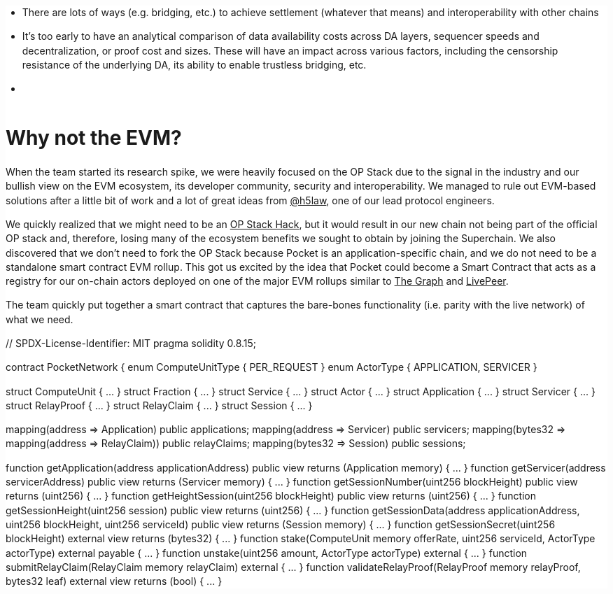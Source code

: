 - There are lots of ways (e.g. bridging, etc.) to achieve settlement (whatever that means) and interoperability with other chains

- It’s too early to have an analytical comparison of data availability costs across DA layers, sequencer speeds and decentralization, or proof cost and sizes. These will have an impact across various factors, including the censorship resistance of the underlying DA, its ability to enable trustless bridging, etc.

-

# Why not the EVM?

When the team started its research spike, we were heavily focused on the OP Stack due to the signal in the industry and our bullish view on the EVM ecosystem, its developer community, security and interoperability. We managed to rule out EVM-based solutions after a little bit of work and a lot of great ideas from [@h5law](https://twitter.com/h5law), one of our lead protocol engineers.

We quickly realized that we might need to be an [OP Stack Hack](https://stack.optimism.io/docs/build/hacks/), but it would result in our new chain not being part of the official OP stack and, therefore, losing many of the ecosystem benefits we sought to obtain by joining the Superchain. We also discovered that we don’t need to fork the OP Stack because Pocket is an application-specific chain, and we do not need to be a standalone smart contract EVM rollup. This got us excited by the idea that Pocket could become a Smart Contract that acts as a registry for our on-chain actors deployed on one of the major EVM rollups similar to [The Graph](https://thegraph.com/) and [LivePeer](https://livepeer.org/).

The team quickly put together a smart contract that captures the bare-bones functionality (i.e. parity with the live network) of what we need.

// SPDX-License-Identifier: MIT
pragma solidity 0.8.15;

contract PocketNetwork {
enum ComputeUnitType { PER_REQUEST }
enum ActorType { APPLICATION, SERVICER }

struct ComputeUnit { ... }
struct Fraction { ... }
struct Service { ... }
struct Actor { ... }
struct Application { ... }
struct Servicer { ... }
struct RelayProof { ... }
struct RelayClaim { ... }
struct Session { ... }

mapping(address => Application) public applications;
mapping(address => Servicer) public servicers;
mapping(bytes32 => mapping(address => RelayClaim)) public relayClaims;
mapping(bytes32 => Session) public sessions;

function getApplication(address applicationAddress) public view returns (Application memory) { ... }
function getServicer(address servicerAddress) public view returns (Servicer memory) { ... }
function getSessionNumber(uint256 blockHeight) public view returns (uint256) { ... }
function getHeightSession(uint256 blockHeight) public view returns (uint256) { ... }
function getSessionHeight(uint256 session) public view returns (uint256) { ... }
function getSessionData(address applicationAddress, uint256 blockHeight, uint256 serviceId) public view returns (Session memory) { ... }
function getSessionSecret(uint256 blockHeight) external view returns (bytes32) { ... }
function stake(ComputeUnit memory offerRate, uint256 serviceId, ActorType actorType) external payable { ... }
function unstake(uint256 amount, ActorType actorType) external { ... }
function submitRelayClaim(RelayClaim memory relayClaim) external { ... }
function validateRelayProof(RelayProof memory relayProof, bytes32 leaf) external view returns (bool) { ... }